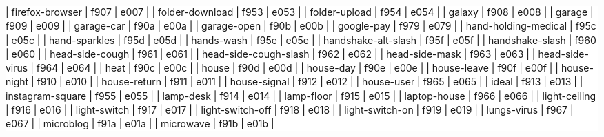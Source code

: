 | firefox-browser        | f907 | e007 |
| folder-download        | f953 | e053 |
| folder-upload          | f954 | e054 |
| galaxy                 | f908 | e008 |
| garage                 | f909 | e009 |
| garage-car             | f90a | e00a |
| garage-open            | f90b | e00b |
| google-pay             | f979 | e079 |
| hand-holding-medical   | f95c | e05c |
| hand-sparkles          | f95d | e05d |
| hands-wash             | f95e | e05e |
| handshake-alt-slash    | f95f | e05f |
| handshake-slash        | f960 | e060 |
| head-side-cough        | f961 | e061 |
| head-side-cough-slash  | f962 | e062 |
| head-side-mask         | f963 | e063 |
| head-side-virus        | f964 | e064 |
| heat                   | f90c | e00c |
| house                  | f90d | e00d |
| house-day              | f90e | e00e |
| house-leave            | f90f | e00f |
| house-night            | f910 | e010 |
| house-return           | f911 | e011 |
| house-signal           | f912 | e012 |
| house-user             | f965 | e065 |
| ideal                  | f913 | e013 |
| instagram-square       | f955 | e055 |
| lamp-desk              | f914 | e014 |
| lamp-floor             | f915 | e015 |
| laptop-house           | f966 | e066 |
| light-ceiling          | f916 | e016 |
| light-switch           | f917 | e017 |
| light-switch-off       | f918 | e018 |
| light-switch-on        | f919 | e019 |
| lungs-virus            | f967 | e067 |
| microblog              | f91a | e01a |
| microwave              | f91b | e01b |
